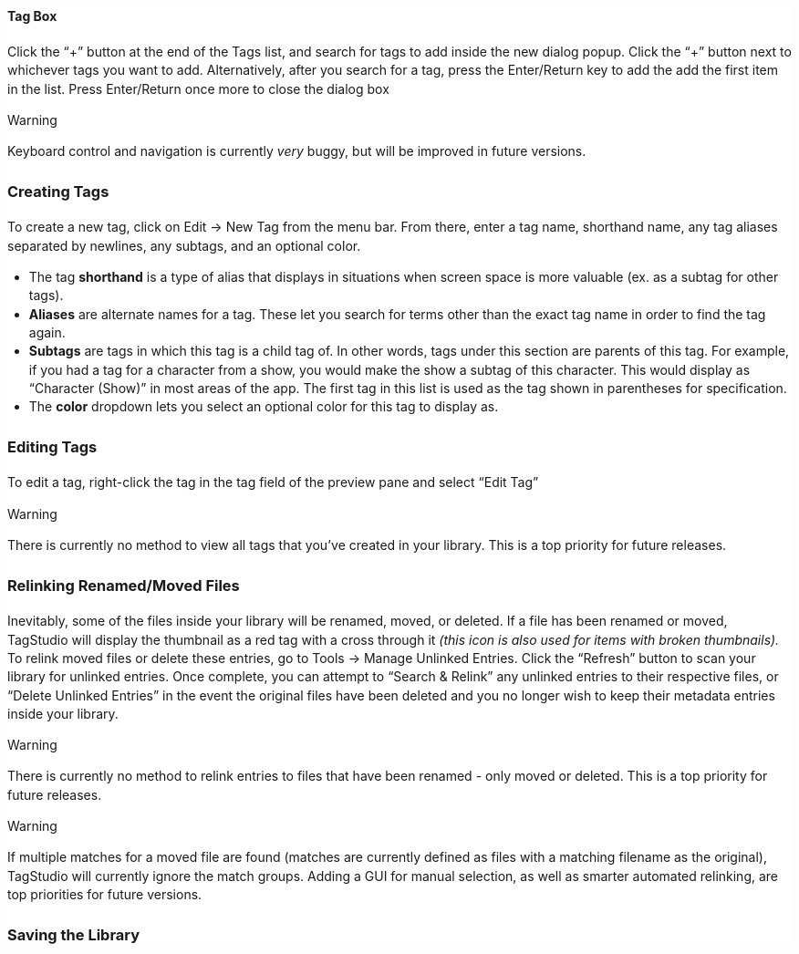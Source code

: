 #### Tag Box

Click the “+” button at the end of the Tags list, and search for tags to add inside the new dialog popup. Click the “+” button next to whichever tags you want to add. Alternatively, after you search for a tag, press the Enter/Return key to add the add the first item in the list. Press Enter/Return once more to close the dialog box

> [!WARNING]
> Keyboard control and navigation is currently _very_ buggy, but will be improved in future versions.

### Creating Tags

To create a new tag, click on Edit -> New Tag from the menu bar. From there, enter a tag name, shorthand name, any tag aliases separated by newlines, any subtags, and an optional color.

- The tag **shorthand** is a type of alias that displays in situations when screen space is more valuable (ex. as a subtag for other tags).
- **Aliases** are alternate names for a tag. These let you search for terms other than the exact tag name in order to find the tag again.
- **Subtags** are tags in which this tag is a child tag of. In other words, tags under this section are parents of this tag. For example, if you had a tag for a character from a show, you would make the show a subtag of this character. This would display as “Character (Show)” in most areas of the app. The first tag in this list is used as the tag shown in parentheses for specification.
- The **color** dropdown lets you select an optional color for this tag to display as.

### Editing Tags

To edit a tag, right-click the tag in the tag field of the preview pane and select “Edit Tag”

> [!WARNING]
> There is currently no method to view all tags that you’ve created in your library. This is a top priority for future releases.

### Relinking Renamed/Moved Files

Inevitably, some of the files inside your library will be renamed, moved, or deleted. If a file has been renamed or moved, TagStudio will display the thumbnail as a red tag with a cross through it _(this icon is also used for items with broken thumbnails)._ To relink moved files or delete these entries, go to Tools -> Manage Unlinked Entries. Click the “Refresh” button to scan your library for unlinked entries. Once complete, you can attempt to “Search & Relink” any unlinked entries to their respective files, or “Delete Unlinked Entries” in the event the original files have been deleted and you no longer wish to keep their metadata entries inside your library.

> [!WARNING]
> There is currently no method to relink entries to files that have been renamed - only moved or deleted. This is a top priority for future releases.

> [!WARNING]
> If multiple matches for a moved file are found (matches are currently defined as files with a matching filename as the original), TagStudio will currently ignore the match groups. Adding a GUI for manual selection, as well as smarter automated relinking, are top priorities for future versions.

### Saving the Library
